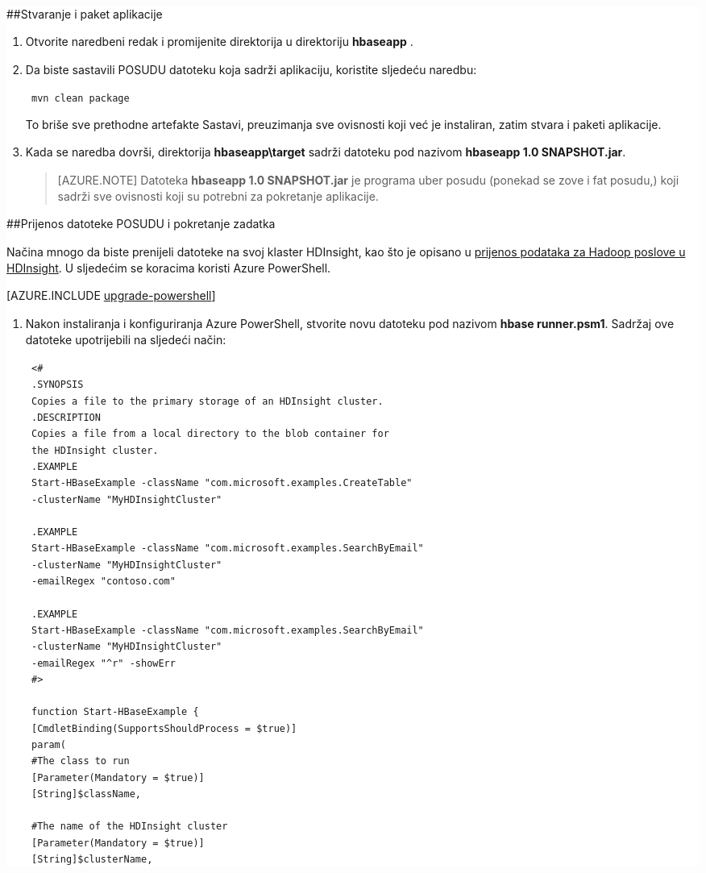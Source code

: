 ##<a name="build-and-package-the-application"></a>Stvaranje i paket aplikacije

1. Otvorite naredbeni redak i promijenite direktorija u direktoriju __hbaseapp__ .

2. Da biste sastavili POSUDU datoteku koja sadrži aplikaciju, koristite sljedeću naredbu:

        mvn clean package

    To briše sve prethodne artefakte Sastavi, preuzimanja sve ovisnosti koji već je instaliran, zatim stvara i paketi aplikacije.

3. Kada se naredba dovrši, direktorija __hbaseapp\target__ sadrži datoteku pod nazivom __hbaseapp 1.0 SNAPSHOT.jar__.

    > [AZURE.NOTE] Datoteka __hbaseapp 1.0 SNAPSHOT.jar__ je programa uber posudu (ponekad se zove i fat posudu,) koji sadrži sve ovisnosti koji su potrebni za pokretanje aplikacije.

##<a name="upload-the-jar-file-and-start-a-job"></a>Prijenos datoteke POSUDU i pokretanje zadatka

Načina mnogo da biste prenijeli datoteke na svoj klaster HDInsight, kao što je opisano u [prijenos podataka za Hadoop poslove u HDInsight](hdinsight-upload-data.md). U sljedećim se koracima koristi Azure PowerShell.

[AZURE.INCLUDE [upgrade-powershell](../../includes/hdinsight-use-latest-powershell.md)]


1. Nakon instaliranja i konfiguriranja Azure PowerShell, stvorite novu datoteku pod nazivom __hbase runner.psm1__. Sadržaj ove datoteke upotrijebili na sljedeći način:

        <#
        .SYNOPSIS
        Copies a file to the primary storage of an HDInsight cluster.
        .DESCRIPTION
        Copies a file from a local directory to the blob container for
        the HDInsight cluster.
        .EXAMPLE
        Start-HBaseExample -className "com.microsoft.examples.CreateTable"
        -clusterName "MyHDInsightCluster"
        
        .EXAMPLE
        Start-HBaseExample -className "com.microsoft.examples.SearchByEmail"
        -clusterName "MyHDInsightCluster"
        -emailRegex "contoso.com"
        
        .EXAMPLE
        Start-HBaseExample -className "com.microsoft.examples.SearchByEmail"
        -clusterName "MyHDInsightCluster"
        -emailRegex "^r" -showErr
        #>
        
        function Start-HBaseExample {
        [CmdletBinding(SupportsShouldProcess = $true)]
        param(
        #The class to run
        [Parameter(Mandatory = $true)]
        [String]$className,
        
        #The name of the HDInsight cluster
        [Parameter(Mandatory = $true)]
        [String]$clusterName,
        